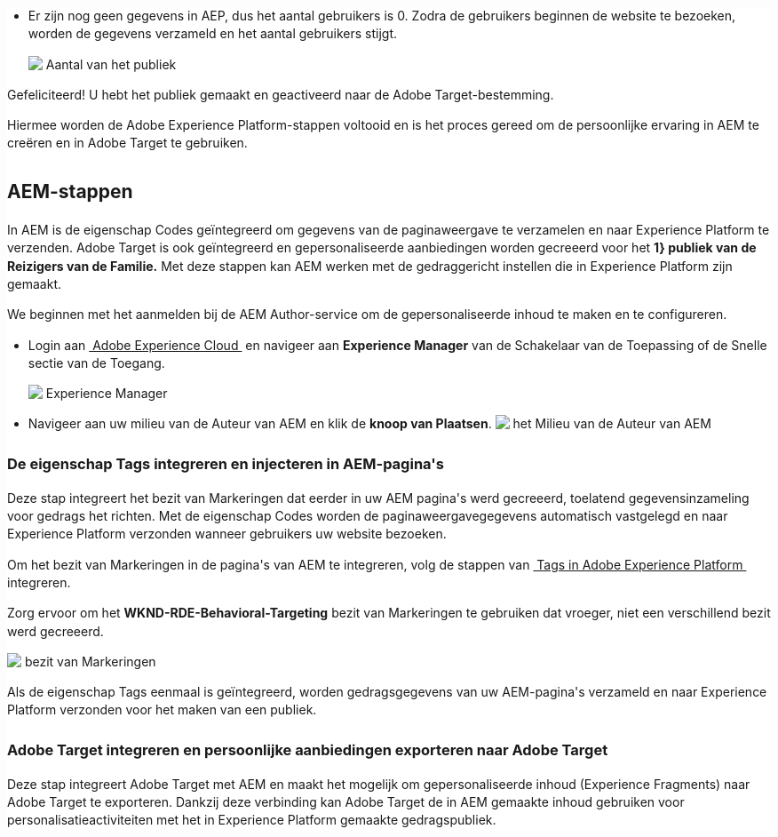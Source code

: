 - Er zijn nog geen gegevens in AEP, dus het aantal gebruikers is 0. Zodra de gebruikers beginnen de website te bezoeken, worden de gegevens verzameld en het aantal gebruikers stijgt.

  ![&#x200B; Aantal van het publiek &#x200B;](../assets/use-cases/behavioral-targeting/audience-count.png)

Gefeliciteerd! U hebt het publiek gemaakt en geactiveerd naar de Adobe Target-bestemming.

Hiermee worden de Adobe Experience Platform-stappen voltooid en is het proces gereed om de persoonlijke ervaring in AEM te creëren en in Adobe Target te gebruiken.

## AEM-stappen

In AEM is de eigenschap Codes geïntegreerd om gegevens van de paginaweergave te verzamelen en naar Experience Platform te verzenden. Adobe Target is ook geïntegreerd en gepersonaliseerde aanbiedingen worden gecreeerd voor het **1&rbrace; publiek van de Reizigers van de Familie.** Met deze stappen kan AEM werken met de gedraggericht instellen die in Experience Platform zijn gemaakt.

We beginnen met het aanmelden bij de AEM Author-service om de gepersonaliseerde inhoud te maken en te configureren.

- Login aan [&#x200B; Adobe Experience Cloud &#x200B;](https://experience.adobe.com/) en navigeer aan **Experience Manager** van de Schakelaar van de Toepassing of de Snelle sectie van de Toegang.

  ![&#x200B; Experience Manager &#x200B;](../assets/use-cases/behavioral-targeting/dx-experience-manager.png)

- Navigeer aan uw milieu van de Auteur van AEM en klik de **knoop van Plaatsen**.
  ![&#x200B; het Milieu van de Auteur van AEM &#x200B;](../assets/use-cases/behavioral-targeting/aem-author-environment.png)

### De eigenschap Tags integreren en injecteren in AEM-pagina&#39;s

Deze stap integreert het bezit van Markeringen dat eerder in uw AEM pagina&#39;s werd gecreeerd, toelatend gegevensinzameling voor gedrags het richten. Met de eigenschap Codes worden de paginaweergavegegevens automatisch vastgelegd en naar Experience Platform verzonden wanneer gebruikers uw website bezoeken.

Om het bezit van Markeringen in de pagina&#39;s van AEM te integreren, volg de stappen van [&#x200B; Tags in Adobe Experience Platform &#x200B;](../setup/integrate-adobe-tags.md) integreren.

Zorg ervoor om het **WKND-RDE-Behavioral-Targeting** bezit van Markeringen te gebruiken dat vroeger, niet een verschillend bezit werd gecreeerd.

![&#x200B; bezit van Markeringen &#x200B;](../assets/use-cases/behavioral-targeting/tags-property.png)

Als de eigenschap Tags eenmaal is geïntegreerd, worden gedragsgegevens van uw AEM-pagina&#39;s verzameld en naar Experience Platform verzonden voor het maken van een publiek.

### Adobe Target integreren en persoonlijke aanbiedingen exporteren naar Adobe Target

Deze stap integreert Adobe Target met AEM en maakt het mogelijk om gepersonaliseerde inhoud (Experience Fragments) naar Adobe Target te exporteren. Dankzij deze verbinding kan Adobe Target de in AEM gemaakte inhoud gebruiken voor personalisatieactiviteiten met het in Experience Platform gemaakte gedragspubliek.
